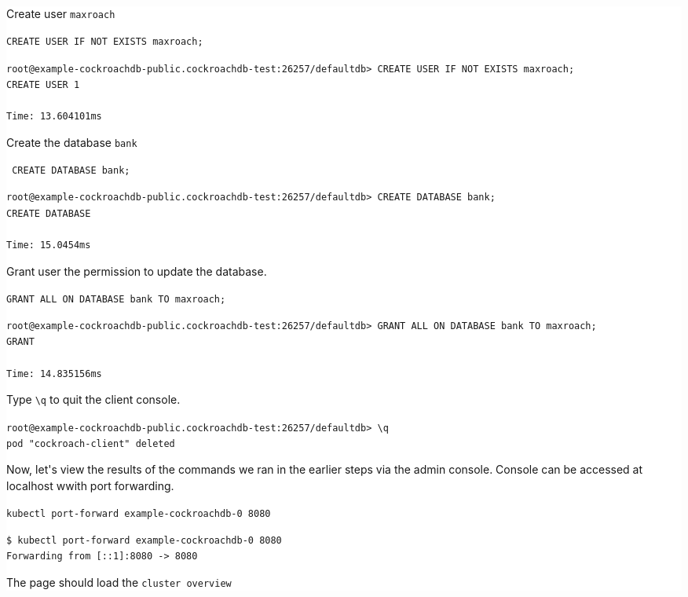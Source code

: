  Create user `maxroach`
```
CREATE USER IF NOT EXISTS maxroach;
```
```
root@example-cockroachdb-public.cockroachdb-test:26257/defaultdb> CREATE USER IF NOT EXISTS maxroach;
CREATE USER 1

Time: 13.604101ms
```
Create the database `bank`
```
 CREATE DATABASE bank;
```
```
root@example-cockroachdb-public.cockroachdb-test:26257/defaultdb> CREATE DATABASE bank;
CREATE DATABASE

Time: 15.0454ms
```
Grant user the permission to update the database.
```
GRANT ALL ON DATABASE bank TO maxroach;
```
```
root@example-cockroachdb-public.cockroachdb-test:26257/defaultdb> GRANT ALL ON DATABASE bank TO maxroach;
GRANT

Time: 14.835156ms
```
Type `\q` to quit the client console.
```
root@example-cockroachdb-public.cockroachdb-test:26257/defaultdb> \q
pod "cockroach-client" deleted
```

Now, let's view the results of the commands we ran in the earlier steps via the admin console. Console can be accessed at localhost wwith port forwarding.
```
kubectl port-forward example-cockroachdb-0 8080
```
```
$ kubectl port-forward example-cockroachdb-0 8080
Forwarding from [::1]:8080 -> 8080
```
The page should load the `cluster overview`
